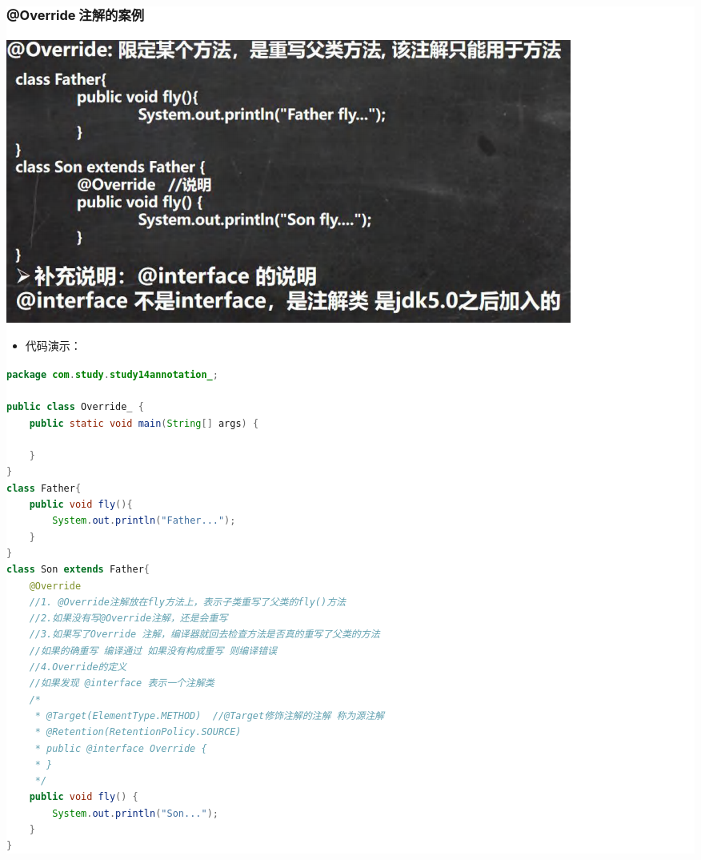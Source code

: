 ### @Override 注解的案例

![1629009241789](./images/11/01.png)

+ 代码演示：

```java
package com.study.study14annotation_;

public class Override_ {
    public static void main(String[] args) {

    }
}
class Father{
    public void fly(){
        System.out.println("Father...");
    }
}
class Son extends Father{
    @Override
    //1. @Override注解放在fly方法上，表示子类重写了父类的fly()方法
    //2.如果没有写@Override注解，还是会重写
    //3.如果写了Override 注解，编译器就回去检查方法是否真的重写了父类的方法
    //如果的确重写 编译通过 如果没有构成重写 则编译错误
    //4.Override的定义
    //如果发现 @interface 表示一个注解类
    /*
     * @Target(ElementType.METHOD)  //@Target修饰注解的注解 称为源注解
     * @Retention(RetentionPolicy.SOURCE)
     * public @interface Override {
     * }
     */
    public void fly() {
        System.out.println("Son...");
    }
}
```
